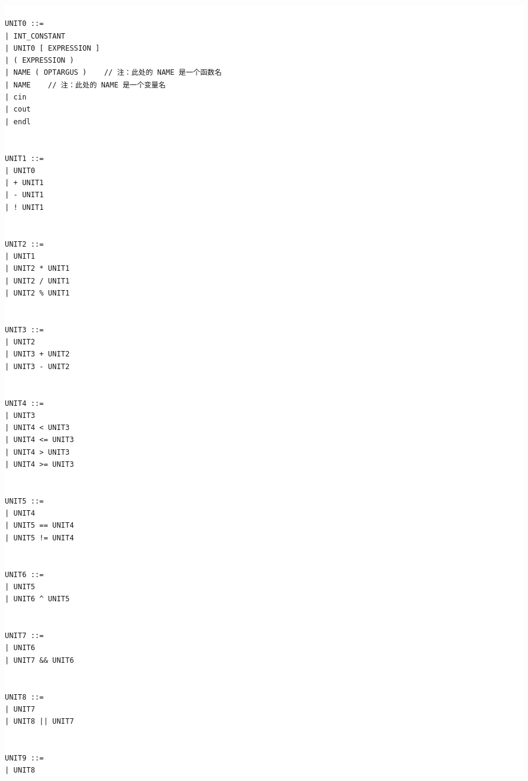 ```

UNIT0 ::=
| INT_CONSTANT
| UNIT0 [ EXPRESSION ]
| ( EXPRESSION )
| NAME ( OPTARGUS )    // 注：此处的 NAME 是一个函数名
| NAME    // 注：此处的 NAME 是一个变量名
| cin
| cout
| endl


UNIT1 ::=
| UNIT0
| + UNIT1
| - UNIT1
| ! UNIT1


UNIT2 ::=
| UNIT1
| UNIT2 * UNIT1
| UNIT2 / UNIT1
| UNIT2 % UNIT1


UNIT3 ::=
| UNIT2
| UNIT3 + UNIT2
| UNIT3 - UNIT2


UNIT4 ::=
| UNIT3
| UNIT4 < UNIT3
| UNIT4 <= UNIT3
| UNIT4 > UNIT3
| UNIT4 >= UNIT3


UNIT5 ::=
| UNIT4
| UNIT5 == UNIT4
| UNIT5 != UNIT4


UNIT6 ::=
| UNIT5
| UNIT6 ^ UNIT5


UNIT7 ::=
| UNIT6
| UNIT7 && UNIT6


UNIT8 ::=
| UNIT7
| UNIT8 || UNIT7


UNIT9 ::=
| UNIT8
```